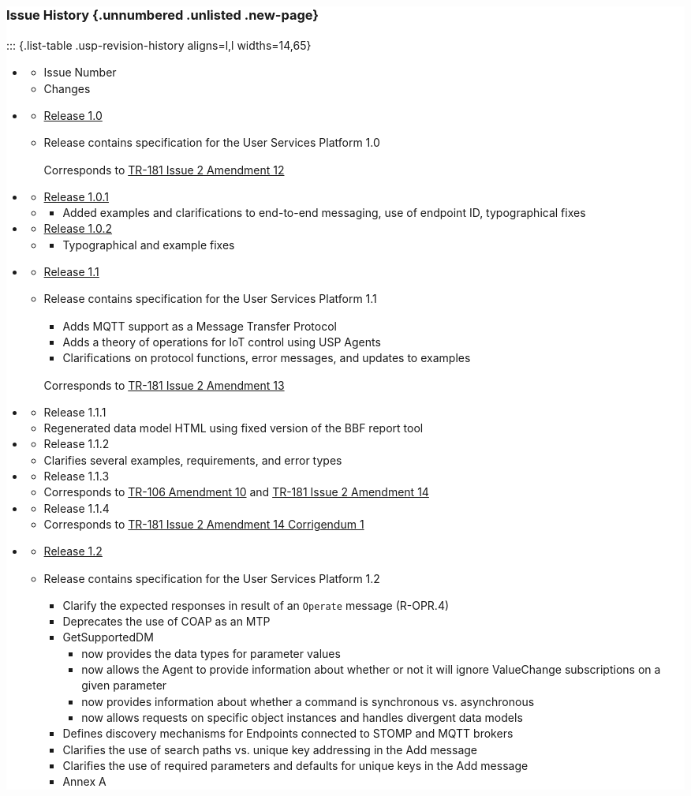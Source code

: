 

### Issue History {.unnumbered .unlisted .new-page}

::: {.list-table .usp-revision-history aligns=l,l widths=14,65}

* - Issue Number
  - Changes

* - [Release 1.0][TR-369 Issue 1]
  - Release contains specification for the User Services Platform 1.0
    
    Corresponds to [TR-181 Issue 2 Amendment 12](https://github.com/BroadbandForum/usp-data-models/releases/tag/v1.0.0)

* - [Release 1.0.1][TR-369 Corrigendum 1]
  - * Added examples and clarifications to end-to-end messaging, use of
      endpoint ID, typographical fixes

* - [Release 1.0.2][TR-369 Corrigendum 2]
  - * Typographical and example fixes

* - [Release 1.1][TR-369 Amendment 1]
  - Release contains specification for the User Services Platform 1.1
    
    * Adds MQTT support as a Message Transfer Protocol
    * Adds a theory of operations for IoT control using USP Agents
    * Clarifications on protocol functions, error messages, and updates
      to examples
    
    Corresponds to [TR-181 Issue 2 Amendment 13](https://github.com/BroadbandForum/usp-data-models/releases/tag/v1.1.0)

* - Release 1.1.1
  - Regenerated data model HTML using fixed version of the BBF report tool

* - Release 1.1.2
  - Clarifies several examples, requirements, and error types

* - Release 1.1.3
  - Corresponds to [TR-106 Amendment 10](https://github.com/BroadbandForum/data-model-template/releases/tag/v1.10.0) and
    [TR-181 Issue 2 Amendment 14](https://github.com/BroadbandForum/usp-data-models/releases/tag/v1.1.3)

* - Release 1.1.4
  - Corresponds to [TR-181 Issue 2 Amendment 14 Corrigendum 1](https://github.com/BroadbandForum/usp-data-models/releases/tag/v1.1.4)

* - [Release 1.2][TR-369 Amendment 2]
  - Release contains specification for the User Services Platform 1.2
    
    * Clarify the expected responses in result of an `Operate` message
      (R-OPR.4)
    * Deprecates the use of COAP as an MTP
    * GetSupportedDM
      - now provides the data types for parameter values
      - now allows the Agent to provide information about whether or not
        it will ignore ValueChange subscriptions on a given parameter
      - now provides information about whether a command is synchronous
        vs. asynchronous
      - now allows requests on specific object instances and handles
        divergent data models
    * Defines discovery mechanisms for Endpoints connected to STOMP and
      MQTT brokers
    * Clarifies the use of search paths vs. unique key addressing in the
      Add message
    * Clarifies the use of required parameters and defaults for unique
      keys in the Add message
    * Annex A

[TR-369 Amendment 1]: https://www.broadband-forum.org/download/TR-369_Amendment-1.pdf
[TR-369 Amendment 2]: https://www.broadband-forum.org/download/TR-369_Amendment-2.pdf
[TR-369 Amendment 3]: https://www.broadband-forum.org/download/TR-369_Amendment-3.pdf
[TR-369 Corrigendum 1]: https://www.broadband-forum.org/download/TR-369_Corrigendum-1.pdf
[TR-369 Corrigendum 2]: https://www.broadband-forum.org/download/TR-369_Corrigendum-2.pdf
[TR-369 Issue 1]: https://www.broadband-forum.org/download/TR-369_Issue-1.pdf